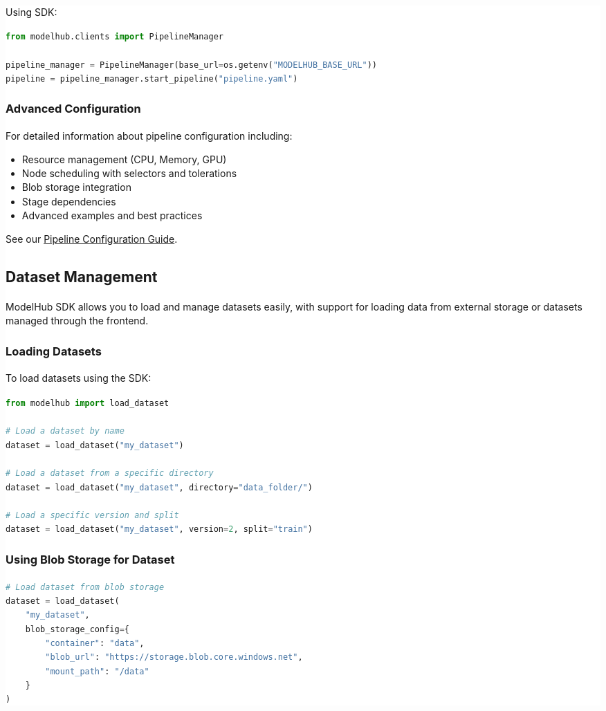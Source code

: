 Using SDK:
```python
from modelhub.clients import PipelineManager

pipeline_manager = PipelineManager(base_url=os.getenv("MODELHUB_BASE_URL"))
pipeline = pipeline_manager.start_pipeline("pipeline.yaml")
```

### Advanced Configuration
For detailed information about pipeline configuration including:
- Resource management (CPU, Memory, GPU)
- Node scheduling with selectors and tolerations
- Blob storage integration
- Stage dependencies
- Advanced examples and best practices

See our [Pipeline Configuration Guide](./PIPELINE.md).

## Dataset Management
ModelHub SDK allows you to load and manage datasets easily, with support for loading data from external storage or datasets managed through the frontend.

### Loading Datasets
To load datasets using the SDK:

```python
from modelhub import load_dataset

# Load a dataset by name
dataset = load_dataset("my_dataset")

# Load a dataset from a specific directory
dataset = load_dataset("my_dataset", directory="data_folder/")

# Load a specific version and split
dataset = load_dataset("my_dataset", version=2, split="train")

```

### Using Blob Storage for Dataset
```python
# Load dataset from blob storage
dataset = load_dataset(
    "my_dataset",
    blob_storage_config={
        "container": "data",
        "blob_url": "https://storage.blob.core.windows.net",
        "mount_path": "/data"
    }
)

```
